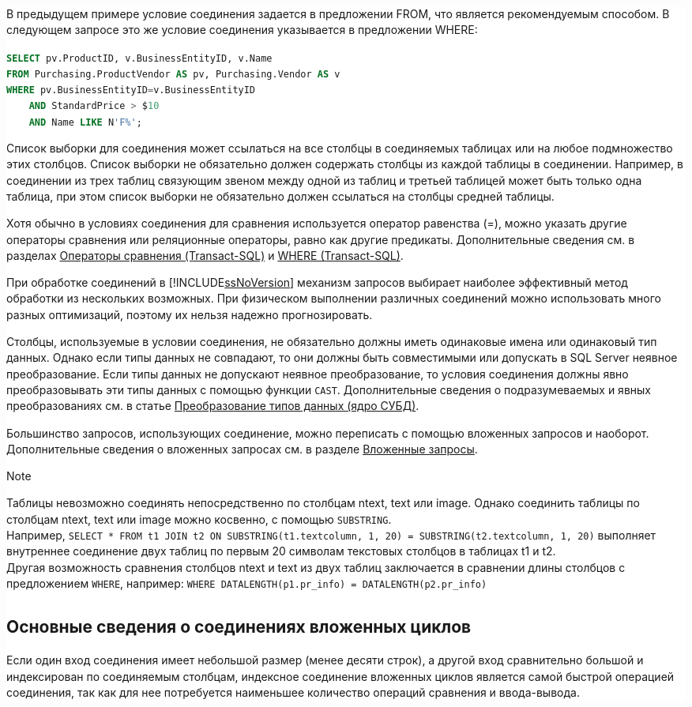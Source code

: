 В предыдущем примере условие соединения задается в предложении FROM, что является рекомендуемым способом. В следующем запросе это же условие соединения указывается в предложении WHERE:

```sql
SELECT pv.ProductID, v.BusinessEntityID, v.Name
FROM Purchasing.ProductVendor AS pv, Purchasing.Vendor AS v
WHERE pv.BusinessEntityID=v.BusinessEntityID
    AND StandardPrice > $10
    AND Name LIKE N'F%';
```

Список выборки для соединения может ссылаться на все столбцы в соединяемых таблицах или на любое подмножество этих столбцов. Список выборки не обязательно должен содержать столбцы из каждой таблицы в соединении. Например, в соединении из трех таблиц связующим звеном между одной из таблиц и третьей таблицей может быть только одна таблица, при этом список выборки не обязательно должен ссылаться на столбцы средней таблицы.   

Хотя обычно в условиях соединения для сравнения используется оператор равенства (=), можно указать другие операторы сравнения или реляционные операторы, равно как другие предикаты. Дополнительные сведения см. в разделах [Операторы сравнения (Transact-SQL)](../../t-sql/language-elements/comparison-operators-transact-sql.md) и [WHERE (Transact-SQL)](../../t-sql/queries/where-transact-sql.md).  

При обработке соединений в [!INCLUDE[ssNoVersion](../../includes/ssnoversion-md.md)] механизм запросов выбирает наиболее эффективный метод обработки из нескольких возможных. При физическом выполнении различных соединений можно использовать много разных оптимизаций, поэтому их нельзя надежно прогнозировать.   

Столбцы, используемые в условии соединения, не обязательно должны иметь одинаковые имена или одинаковый тип данных. Однако если типы данных не совпадают, то они должны быть совместимыми или допускать в SQL Server неявное преобразование. Если типы данных не допускают неявное преобразование, то условия соединения должны явно преобразовывать эти типы данных с помощью функции `CAST`. Дополнительные сведения о подразумеваемых и явных преобразованиях см. в статье [Преобразование типов данных (ядро СУБД)](../../t-sql/data-types/data-type-conversion-database-engine.md).    

Большинство запросов, использующих соединение, можно переписать с помощью вложенных запросов и наоборот. Дополнительные сведения о вложенных запросах см. в разделе [Вложенные запросы](../../relational-databases/performance/subqueries.md).   

> [!NOTE]
> Таблицы невозможно соединять непосредственно по столбцам ntext, text или image. Однако соединить таблицы по столбцам ntext, text или image можно косвенно, с помощью `SUBSTRING`.    
> Например, `SELECT * FROM t1 JOIN t2 ON SUBSTRING(t1.textcolumn, 1, 20) = SUBSTRING(t2.textcolumn, 1, 20)` выполняет внутреннее соединение двух таблиц по первым 20 символам текстовых столбцов в таблицах t1 и t2.   
> Другая возможность сравнения столбцов ntext и text из двух таблиц заключается в сравнении длины столбцов с предложением `WHERE`, например: `WHERE DATALENGTH(p1.pr_info) = DATALENGTH(p2.pr_info)`

## <a name="nested_loops"></a> Основные сведения о соединениях вложенных циклов
Если один вход соединения имеет небольшой размер (менее десяти строк), а другой вход сравнительно большой и индексирован по соединяемым столбцам, индексное соединение вложенных циклов является самой быстрой операцией соединения, так как для нее потребуется наименьшее количество операций сравнения и ввода-вывода. 
